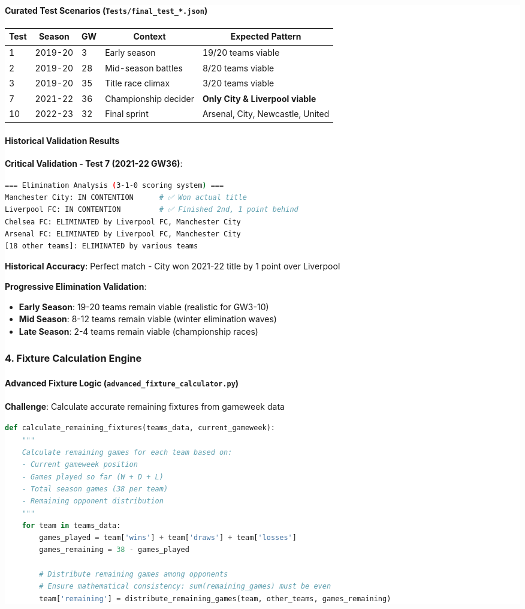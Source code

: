 #### Curated Test Scenarios (`Tests/final_test_*.json`)

| Test | Season | GW | Context | Expected Pattern |
|------|--------|----|---------| -----------------|
| 1 | 2019-20 | 3 | Early season | 19/20 teams viable |
| 2 | 2019-20 | 28 | Mid-season battles | 8/20 teams viable |
| 3 | 2019-20 | 35 | Title race climax | 3/20 teams viable |
| 7 | 2021-22 | 36 | Championship decider | **Only City & Liverpool viable** |
| 10 | 2022-23 | 32 | Final sprint | Arsenal, City, Newcastle, United |

#### Historical Validation Results

**Critical Validation - Test 7 (2021-22 GW36)**:
```bash
=== Elimination Analysis (3-1-0 scoring system) ===
Manchester City: IN CONTENTION      # ✅ Won actual title
Liverpool FC: IN CONTENTION         # ✅ Finished 2nd, 1 point behind  
Chelsea FC: ELIMINATED by Liverpool FC, Manchester City
Arsenal FC: ELIMINATED by Liverpool FC, Manchester City
[18 other teams]: ELIMINATED by various teams
```
**Historical Accuracy**: Perfect match - City won 2021-22 title by 1 point over Liverpool

**Progressive Elimination Validation**:
- **Early Season**: 19-20 teams remain viable (realistic for GW3-10)  
- **Mid Season**: 8-12 teams remain viable (winter elimination waves)
- **Late Season**: 2-4 teams remain viable (championship races)

### 4. Fixture Calculation Engine

#### Advanced Fixture Logic (`advanced_fixture_calculator.py`)
**Challenge**: Calculate accurate remaining fixtures from gameweek data

```python
def calculate_remaining_fixtures(teams_data, current_gameweek):
    """
    Calculate remaining games for each team based on:
    - Current gameweek position
    - Games played so far (W + D + L)
    - Total season games (38 per team)
    - Remaining opponent distribution
    """
    for team in teams_data:
        games_played = team['wins'] + team['draws'] + team['losses']
        games_remaining = 38 - games_played
        
        # Distribute remaining games among opponents
        # Ensure mathematical consistency: sum(remaining_games) must be even
        team['remaining'] = distribute_remaining_games(team, other_teams, games_remaining)
```
